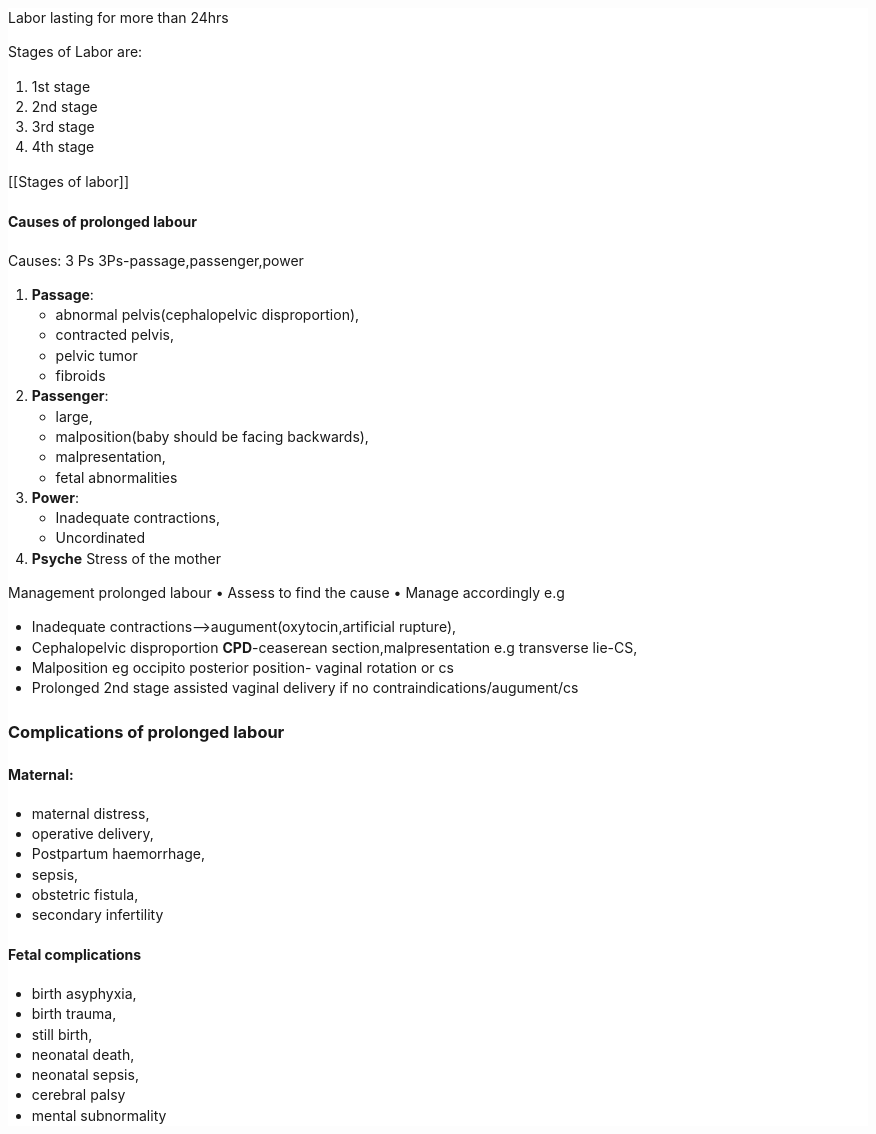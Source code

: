 
Labor lasting for more than 24hrs

Stages of Labor are:
1. 1st stage
2. 2nd stage
3. 3rd stage
4. 4th stage

[[Stages of labor]]

#### Causes of prolonged labour
Causes: 3 Ps
3Ps-passage,passenger,power
1. **Passage**:
	- abnormal pelvis(cephalopelvic disproportion), 
	- contracted pelvis,
	- pelvic tumor
	- fibroids
2. **Passenger**:
	- large,
	- malposition(baby should be facing backwards),
	- malpresentation,
	- fetal abnormalities
3. **Power**:
	- Inadequate contractions,
	- Uncordinated
4. **Psyche** Stress of the mother

Management prolonged labour
•  Assess to find the cause
• Manage accordingly e.g

- Inadequate contractions-->augument(oxytocin,artificial rupture),
- Cephalopelvic disproportion **CPD**-ceaserean
section,malpresentation e.g transverse lie-CS,
- Malposition eg occipito posterior position-
vaginal rotation or cs
- Prolonged 2nd stage assisted vaginal delivery if
no contraindications/augument/cs


### Complications of prolonged labour
#### Maternal:
- maternal distress,
- operative delivery,
- Postpartum haemorrhage,
- sepsis,
- obstetric fistula,
- secondary infertility
#### Fetal complications
-  birth asyphyxia,
-  birth trauma,
-  still birth,
-  neonatal death,
-  neonatal sepsis,
-  cerebral palsy
-  mental subnormality
